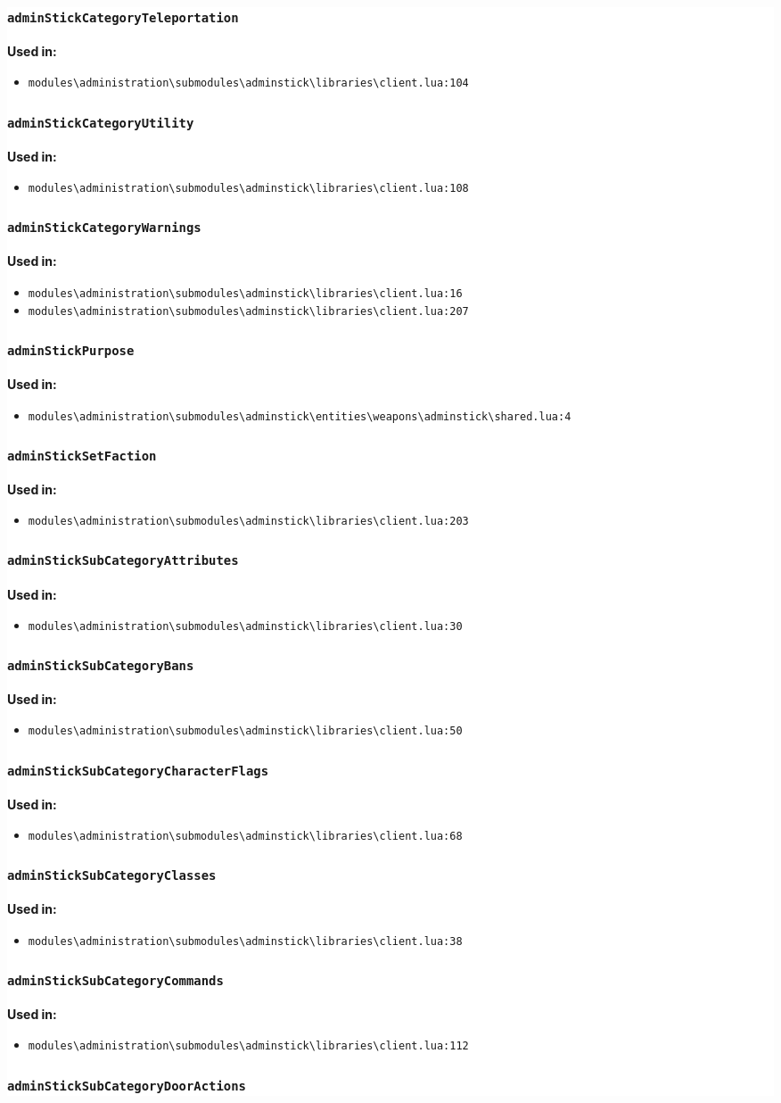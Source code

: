 ### `adminStickCategoryTeleportation`

**Used in:**
- `modules\administration\submodules\adminstick\libraries\client.lua:104`

### `adminStickCategoryUtility`

**Used in:**
- `modules\administration\submodules\adminstick\libraries\client.lua:108`

### `adminStickCategoryWarnings`

**Used in:**
- `modules\administration\submodules\adminstick\libraries\client.lua:16`
- `modules\administration\submodules\adminstick\libraries\client.lua:207`

### `adminStickPurpose`

**Used in:**
- `modules\administration\submodules\adminstick\entities\weapons\adminstick\shared.lua:4`

### `adminStickSetFaction`

**Used in:**
- `modules\administration\submodules\adminstick\libraries\client.lua:203`

### `adminStickSubCategoryAttributes`

**Used in:**
- `modules\administration\submodules\adminstick\libraries\client.lua:30`

### `adminStickSubCategoryBans`

**Used in:**
- `modules\administration\submodules\adminstick\libraries\client.lua:50`

### `adminStickSubCategoryCharacterFlags`

**Used in:**
- `modules\administration\submodules\adminstick\libraries\client.lua:68`

### `adminStickSubCategoryClasses`

**Used in:**
- `modules\administration\submodules\adminstick\libraries\client.lua:38`

### `adminStickSubCategoryCommands`

**Used in:**
- `modules\administration\submodules\adminstick\libraries\client.lua:112`

### `adminStickSubCategoryDoorActions`

